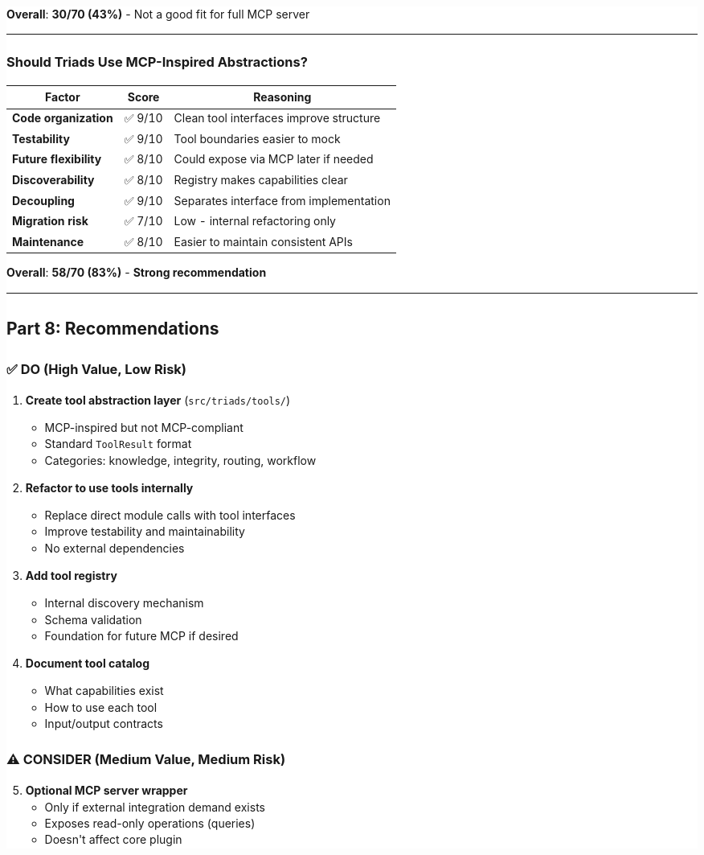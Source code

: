 **Overall**: **30/70 (43%)** - Not a good fit for full MCP server

---

### Should Triads Use MCP-Inspired Abstractions?

| Factor | Score | Reasoning |
|--------|-------|-----------|
| **Code organization** | ✅ 9/10 | Clean tool interfaces improve structure |
| **Testability** | ✅ 9/10 | Tool boundaries easier to mock |
| **Future flexibility** | ✅ 8/10 | Could expose via MCP later if needed |
| **Discoverability** | ✅ 8/10 | Registry makes capabilities clear |
| **Decoupling** | ✅ 9/10 | Separates interface from implementation |
| **Migration risk** | ✅ 7/10 | Low - internal refactoring only |
| **Maintenance** | ✅ 8/10 | Easier to maintain consistent APIs |

**Overall**: **58/70 (83%)** - **Strong recommendation**

---

## Part 8: Recommendations

### ✅ DO (High Value, Low Risk)

1. **Create tool abstraction layer** (`src/triads/tools/`)
   - MCP-inspired but not MCP-compliant
   - Standard `ToolResult` format
   - Categories: knowledge, integrity, routing, workflow

2. **Refactor to use tools internally**
   - Replace direct module calls with tool interfaces
   - Improve testability and maintainability
   - No external dependencies

3. **Add tool registry**
   - Internal discovery mechanism
   - Schema validation
   - Foundation for future MCP if desired

4. **Document tool catalog**
   - What capabilities exist
   - How to use each tool
   - Input/output contracts

### ⚠️ CONSIDER (Medium Value, Medium Risk)

5. **Optional MCP server wrapper**
   - Only if external integration demand exists
   - Exposes read-only operations (queries)
   - Doesn't affect core plugin
